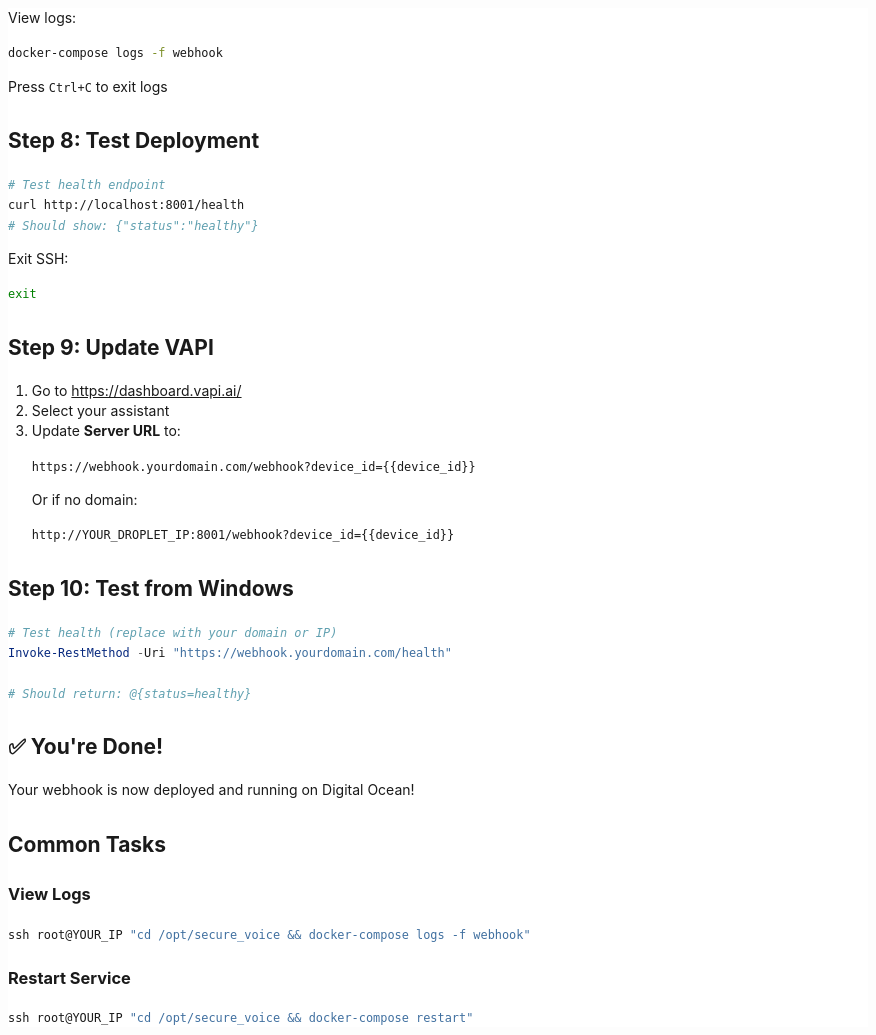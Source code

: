 View logs:
```bash
docker-compose logs -f webhook
```

Press `Ctrl+C` to exit logs

## Step 8: Test Deployment

```bash
# Test health endpoint
curl http://localhost:8001/health
# Should show: {"status":"healthy"}
```

Exit SSH:
```bash
exit
```

## Step 9: Update VAPI

1. Go to https://dashboard.vapi.ai/
2. Select your assistant
3. Update **Server URL** to:
   ```
   https://webhook.yourdomain.com/webhook?device_id={{device_id}}
   ```
   Or if no domain:
   ```
   http://YOUR_DROPLET_IP:8001/webhook?device_id={{device_id}}
   ```

## Step 10: Test from Windows

```powershell
# Test health (replace with your domain or IP)
Invoke-RestMethod -Uri "https://webhook.yourdomain.com/health"

# Should return: @{status=healthy}
```

## ✅ You're Done!

Your webhook is now deployed and running on Digital Ocean!

## Common Tasks

### View Logs
```powershell
ssh root@YOUR_IP "cd /opt/secure_voice && docker-compose logs -f webhook"
```

### Restart Service
```powershell
ssh root@YOUR_IP "cd /opt/secure_voice && docker-compose restart"
```
